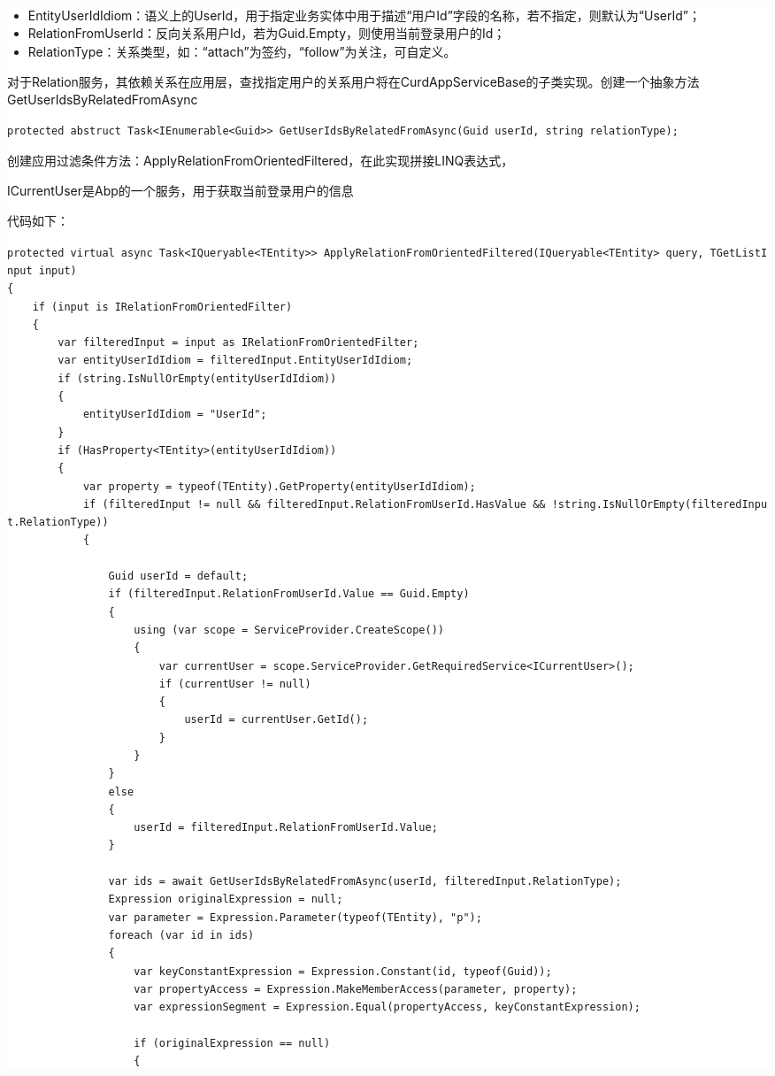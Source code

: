 * EntityUserIdIdiom：语义上的UserId，用于指定业务实体中用于描述“用户Id”字段的名称，若不指定，则默认为“UserId”；
* RelationFromUserId：反向关系用户Id，若为Guid.Empty，则使用当前登录用户的Id；
* RelationType：关系类型，如：“attach”为签约，“follow”为关注，可自定义。


对于Relation服务，其依赖关系在应用层，查找指定用户的关系用户将在CurdAppServiceBase的子类实现。创建一个抽象方法GetUserIdsByRelatedFromAsync

```
protected abstruct Task<IEnumerable<Guid>> GetUserIdsByRelatedFromAsync(Guid userId, string relationType);
```


创建应用过滤条件方法：ApplyRelationFromOrientedFiltered，在此实现拼接LINQ表达式，

ICurrentUser是Abp的一个服务，用于获取当前登录用户的信息

代码如下：


```
protected virtual async Task<IQueryable<TEntity>> ApplyRelationFromOrientedFiltered(IQueryable<TEntity> query, TGetListInput input)
{
    if (input is IRelationFromOrientedFilter)
    {
        var filteredInput = input as IRelationFromOrientedFilter;
        var entityUserIdIdiom = filteredInput.EntityUserIdIdiom;
        if (string.IsNullOrEmpty(entityUserIdIdiom))
        {
            entityUserIdIdiom = "UserId";
        }
        if (HasProperty<TEntity>(entityUserIdIdiom))
        {
            var property = typeof(TEntity).GetProperty(entityUserIdIdiom);
            if (filteredInput != null && filteredInput.RelationFromUserId.HasValue && !string.IsNullOrEmpty(filteredInput.RelationType))
            {

                Guid userId = default;
                if (filteredInput.RelationFromUserId.Value == Guid.Empty)
                {
                    using (var scope = ServiceProvider.CreateScope())
                    {
                        var currentUser = scope.ServiceProvider.GetRequiredService<ICurrentUser>();
                        if (currentUser != null)
                        {
                            userId = currentUser.GetId();
                        }
                    }
                }
                else
                {
                    userId = filteredInput.RelationFromUserId.Value;
                }

                var ids = await GetUserIdsByRelatedFromAsync(userId, filteredInput.RelationType);
                Expression originalExpression = null;
                var parameter = Expression.Parameter(typeof(TEntity), "p");
                foreach (var id in ids)
                {
                    var keyConstantExpression = Expression.Constant(id, typeof(Guid));
                    var propertyAccess = Expression.MakeMemberAccess(parameter, property);
                    var expressionSegment = Expression.Equal(propertyAccess, keyConstantExpression);

                    if (originalExpression == null)
                    {
```